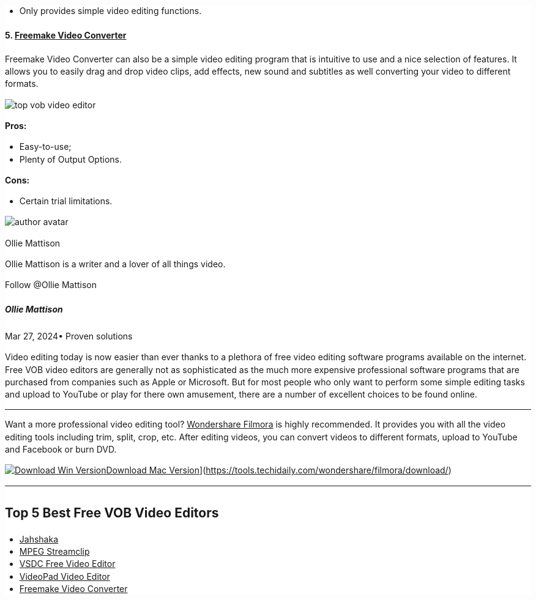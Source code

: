 * Only provides simple video editing functions.

#### 5\. [Freemake Video Converter](http://www.freemake.com/)

Freemake Video Converter can also be a simple video editing program that is intuitive to use and a nice selection of features. It allows you to easily drag and drop video clips, add effects, new sound and subtitles as well converting your video to different formats.

![top vob video editor](https://images.wondershare.com/images/multimedia/freemake.jpg "top vob video editor")

**Pros:**

* Easy-to-use;
* Plenty of Output Options.

**Cons:**

* Certain trial limitations.

![author avatar](https://images.wondershare.com/filmora/article-images/ollie-mattison.jpg)

Ollie Mattison

Ollie Mattison is a writer and a lover of all things video.

Follow @Ollie Mattison

##### Ollie Mattison

 Mar 27, 2024• Proven solutions

Video editing today is now easier than ever thanks to a plethora of free video editing software programs available on the internet. Free VOB video editors are generally not as sophisticated as the much more expensive professional software programs that are purchased from companies such as Apple or Microsoft. But for most people who only want to perform some simple editing tasks and upload to YouTube or play for there own amusement, there are a number of excellent choices to be found online.

---

Want a more professional video editing tool? [Wondershare Filmora](https://tools.techidaily.com/wondershare/filmora/download/) is highly recommended. It provides you with all the video editing tools including trim, split, crop, etc. After editing videos, you can convert videos to different formats, upload to YouTube and Facebook or burn DVD.

[![Download Win Version](https://images.wondershare.com/filmora/guide/download-btn-win.jpg)](https://tools.techidaily.com/wondershare/filmora/download/)[Download Mac Version](https://images.wondershare.com/filmora/guide/download-btn-mac.jpg)](https://tools.techidaily.com/wondershare/filmora/download/)

---

## Top 5 Best Free VOB Video Editors

* [Jahshaka](#tab%5F01)
* [MPEG Streamclip](#tab%5F02)
* [VSDC Free Video Editor](#tab%5F03)
* [VideoPad Video Editor](#tab%5F04)
* [Freemake Video Converter](#tab%5F05)
